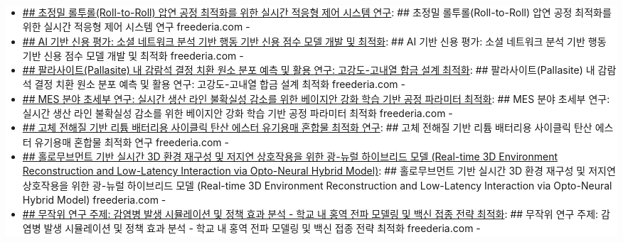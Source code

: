 - [## 초정밀 롤투롤(Roll-to-Roll) 압연 공정 최적화를 위한 실시간 적응형 제어 시스템 연구](https://freederia.com/mechanical_engineering/239491/): ## 초정밀 롤투롤(Roll-to-Roll) 압연 공정 최적화를 위한 실시간 적응형 제어 시스템 연구 freederia.com -
- [## AI 기반 신용 평가: 소셜 네트워크 분석 기반 행동 기반 신용 점수 모델 개발 및 최적화](https://freederia.com/ai_learning/239490/): ## AI 기반 신용 평가: 소셜 네트워크 분석 기반 행동 기반 신용 점수 모델 개발 및 최적화 freederia.com -
- [## 팔라사이트(Pallasite) 내 감람석 결정 치환 원소 분포 예측 및 활용 연구: 고강도-고내열 합금 설계 최적화](https://freederia.com/astronomy/239489/): ## 팔라사이트(Pallasite) 내 감람석 결정 치환 원소 분포 예측 및 활용 연구: 고강도-고내열 합금 설계 최적화 freederia.com -
- [## MES 분야 초세부 연구: 실시간 생산 라인 불확실성 감소를 위한 베이지안 강화 학습 기반 공정 파라미터 최적화](https://freederia.com/electronics_engineering/239488/): ## MES 분야 초세부 연구: 실시간 생산 라인 불확실성 감소를 위한 베이지안 강화 학습 기반 공정 파라미터 최적화 freederia.com -
- [## 고체 전해질 기반 리튬 배터리용 사이클릭 탄산 에스터 유기용매 혼합물 최적화 연구](https://freederia.com/chemistry/239487/): ## 고체 전해질 기반 리튬 배터리용 사이클릭 탄산 에스터 유기용매 혼합물 최적화 연구 freederia.com -
- [## 홀로무브먼트 기반 실시간 3D 환경 재구성 및 저지연 상호작용을 위한 광-뉴럴 하이브리드 모델 (Real-time 3D Environment Reconstruction and Low-Latency Interaction via Opto-Neural Hybrid Model)](https://freederia.com/environmental_science/239486/): ## 홀로무브먼트 기반 실시간 3D 환경 재구성 및 저지연 상호작용을 위한 광-뉴럴 하이브리드 모델 (Real-time 3D Environment Reconstruction and Low-Latency Interaction via Opto-Neural Hybrid Model) freederia.com -
- [## 무작위 연구 주제: 감염병 발생 시뮬레이션 및 정책 효과 분석 - 학교 내 홍역 전파 모델링 및 백신 접종 전략 최적화](https://freederia.com/pharmacy/239485/): ## 무작위 연구 주제: 감염병 발생 시뮬레이션 및 정책 효과 분석 - 학교 내 홍역 전파 모델링 및 백신 접종 전략 최적화 freederia.com -
